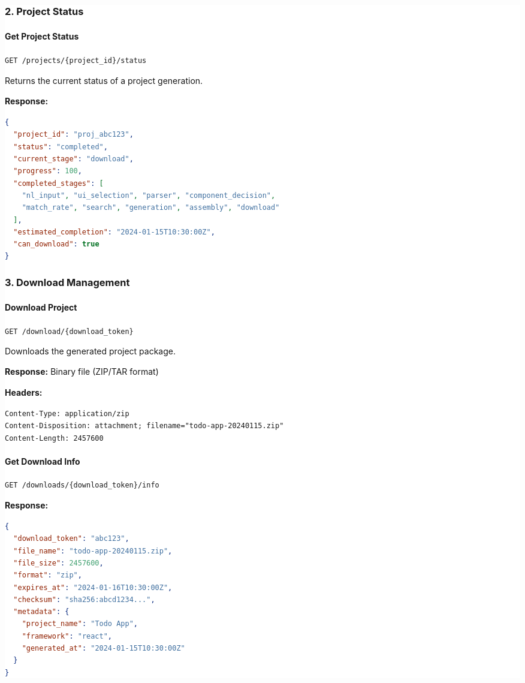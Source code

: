 ### 2. Project Status

#### Get Project Status
```http
GET /projects/{project_id}/status
```

Returns the current status of a project generation.

**Response:**
```json
{
  "project_id": "proj_abc123",
  "status": "completed",
  "current_stage": "download",
  "progress": 100,
  "completed_stages": [
    "nl_input", "ui_selection", "parser", "component_decision",
    "match_rate", "search", "generation", "assembly", "download"
  ],
  "estimated_completion": "2024-01-15T10:30:00Z",
  "can_download": true
}
```

### 3. Download Management

#### Download Project
```http
GET /download/{download_token}
```

Downloads the generated project package.

**Response:** Binary file (ZIP/TAR format)

**Headers:**
```http
Content-Type: application/zip
Content-Disposition: attachment; filename="todo-app-20240115.zip"
Content-Length: 2457600
```

#### Get Download Info
```http
GET /downloads/{download_token}/info
```

**Response:**
```json
{
  "download_token": "abc123",
  "file_name": "todo-app-20240115.zip",
  "file_size": 2457600,
  "format": "zip",
  "expires_at": "2024-01-16T10:30:00Z",
  "checksum": "sha256:abcd1234...",
  "metadata": {
    "project_name": "Todo App",
    "framework": "react",
    "generated_at": "2024-01-15T10:30:00Z"
  }
}
```
